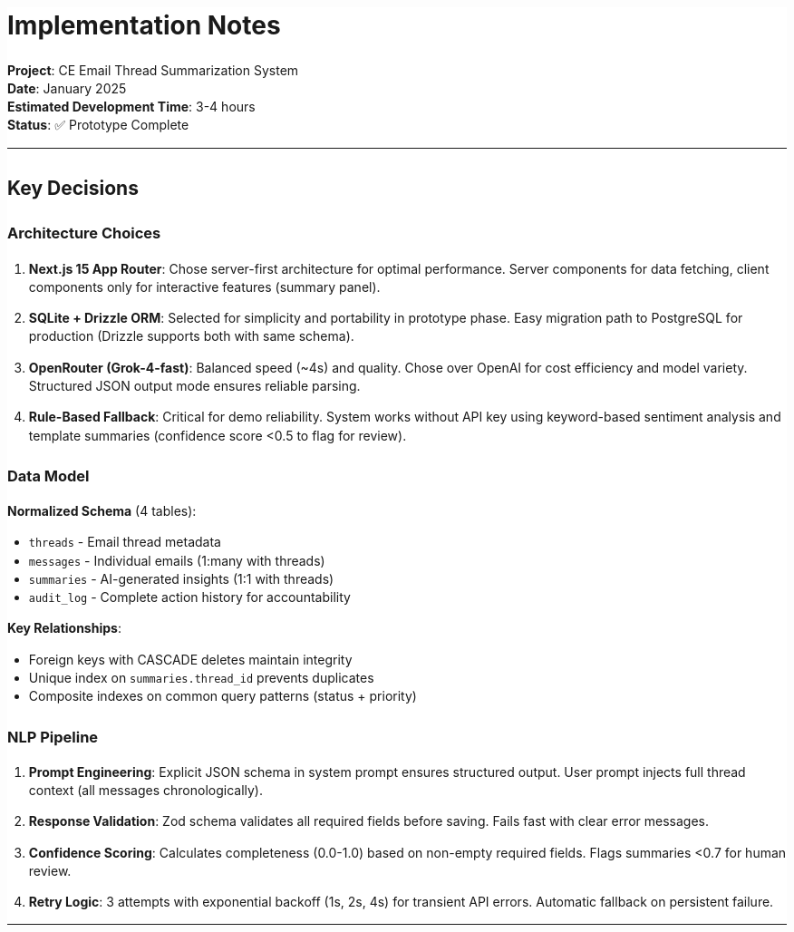 # Implementation Notes

**Project**: CE Email Thread Summarization System  
**Date**: January 2025  
**Estimated Development Time**: 3-4 hours  
**Status**: ✅ Prototype Complete

---

## Key Decisions

### Architecture Choices

1. **Next.js 15 App Router**: Chose server-first architecture for optimal performance. Server components for data fetching, client components only for interactive features (summary panel).

2. **SQLite + Drizzle ORM**: Selected for simplicity and portability in prototype phase. Easy migration path to PostgreSQL for production (Drizzle supports both with same schema).

3. **OpenRouter (Grok-4-fast)**: Balanced speed (~4s) and quality. Chose over OpenAI for cost efficiency and model variety. Structured JSON output mode ensures reliable parsing.

4. **Rule-Based Fallback**: Critical for demo reliability. System works without API key using keyword-based sentiment analysis and template summaries (confidence score <0.5 to flag for review).

### Data Model

**Normalized Schema** (4 tables):
- `threads` - Email thread metadata
- `messages` - Individual emails (1:many with threads)
- `summaries` - AI-generated insights (1:1 with threads)
- `audit_log` - Complete action history for accountability

**Key Relationships**:
- Foreign keys with CASCADE deletes maintain integrity
- Unique index on `summaries.thread_id` prevents duplicates
- Composite indexes on common query patterns (status + priority)

### NLP Pipeline

1. **Prompt Engineering**: Explicit JSON schema in system prompt ensures structured output. User prompt injects full thread context (all messages chronologically).

2. **Response Validation**: Zod schema validates all required fields before saving. Fails fast with clear error messages.

3. **Confidence Scoring**: Calculates completeness (0.0-1.0) based on non-empty required fields. Flags summaries <0.7 for human review.

4. **Retry Logic**: 3 attempts with exponential backoff (1s, 2s, 4s) for transient API errors. Automatic fallback on persistent failure.

---
